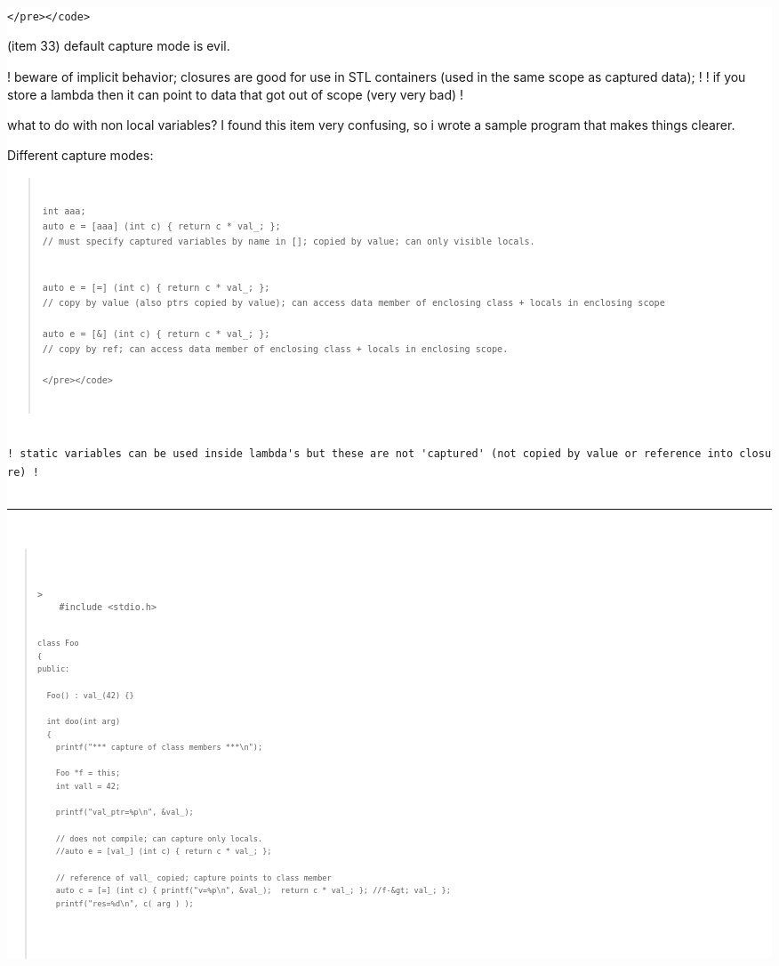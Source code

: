     </pre></code>

</blockquote>
(item 33) default capture mode is evil.

! beware of implicit behavior; closures are good for use in STL containers (used in the same scope as captured data); !
! if you store a lambda then it can point to data that got out of scope (very very bad) !

what to do with non local variables? I found this item very confusing, so i wrote a sample program that makes things clearer.

Different capture modes:

<blockquote>
    <code><pre>

    int aaa;
    auto e = [aaa] (int c) { return c * val_; };
    // must specify captured variables by name in []; copied by value; can only visible locals.


    auto e = [=] (int c) { return c * val_; };
    // copy by value (also ptrs copied by value); can access data member of enclosing class + locals in enclosing scope

    auto e = [&] (int c) { return c * val_; };
    // copy by ref; can access data member of enclosing class + locals in enclosing scope.

    </pre></code>

</blockquote>
! static variables can be used inside lambda's but these are not 'captured' (not copied by value or reference into closure) !

------------------------------------------------------------------------

<blockquote>
    <code><pre>>
    #include &lt;stdio.h&gt;

    class Foo
    {
    public:

      Foo() : val_(42) {}

      int doo(int arg)
      {
        printf("*** capture of class members ***\n");

        Foo *f = this;
        int vall = 42;

        printf("val_ptr=%p\n", &val_);

        // does not compile; can capture only locals.
        //auto e = [val_] (int c) { return c * val_; };

        // reference of vall_ copied; capture points to class member
        auto c = [=] (int c) { printf("v=%p\n", &val_);  return c * val_; }; //f-&gt; val_; };
        printf("res=%d\n", c( arg ) );
